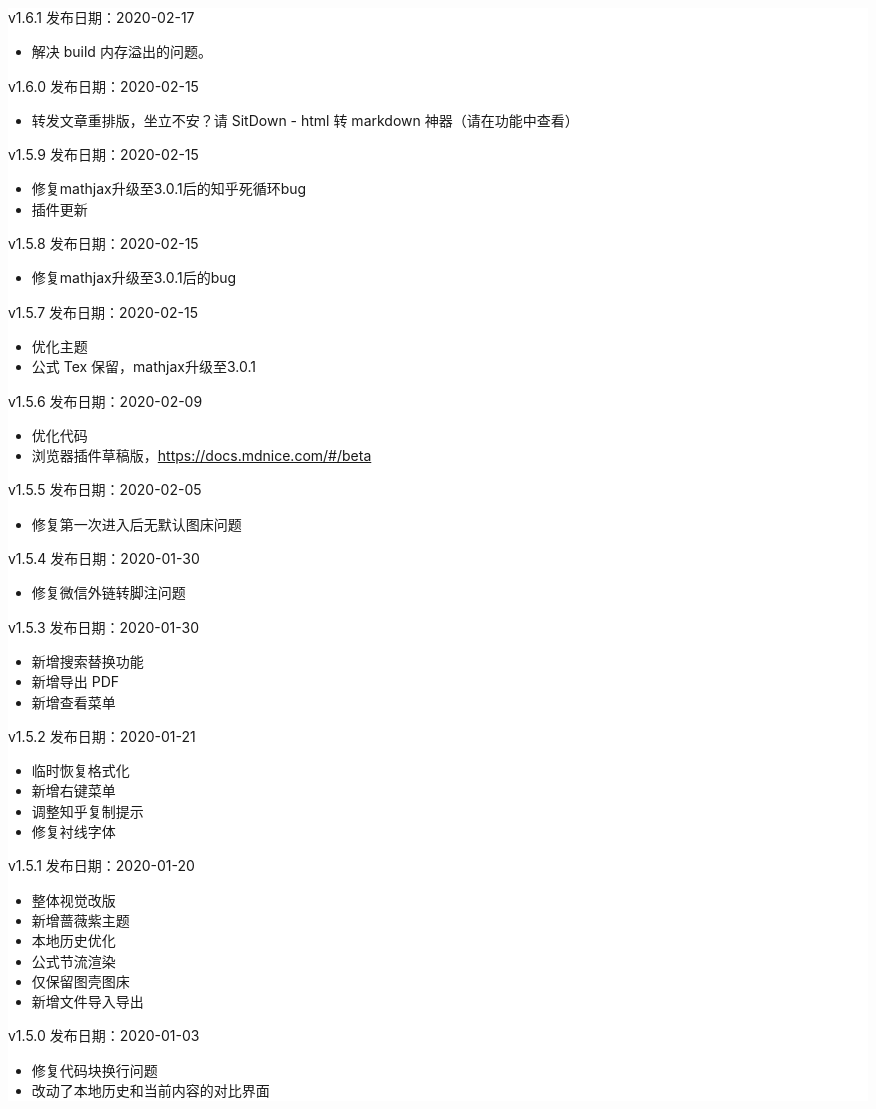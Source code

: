 v1.6.1 发布日期：2020-02-17

- 解决 build 内存溢出的问题。

v1.6.0 发布日期：2020-02-15

- 转发文章重排版，坐立不安？请 SitDown - html 转 markdown 神器（请在功能中查看）

v1.5.9 发布日期：2020-02-15

- 修复mathjax升级至3.0.1后的知乎死循环bug
- 插件更新

v1.5.8 发布日期：2020-02-15

- 修复mathjax升级至3.0.1后的bug

v1.5.7 发布日期：2020-02-15

- 优化主题
- 公式 Tex 保留，mathjax升级至3.0.1

v1.5.6 发布日期：2020-02-09

- 优化代码
- 浏览器插件草稿版，https://docs.mdnice.com/#/beta

v1.5.5 发布日期：2020-02-05

- 修复第一次进入后无默认图床问题

v1.5.4 发布日期：2020-01-30

- 修复微信外链转脚注问题

v1.5.3 发布日期：2020-01-30

- 新增搜索替换功能
- 新增导出 PDF
- 新增查看菜单

v1.5.2 发布日期：2020-01-21

- 临时恢复格式化
- 新增右键菜单
- 调整知乎复制提示
- 修复衬线字体

v1.5.1 发布日期：2020-01-20

- 整体视觉改版
- 新增蔷薇紫主题
- 本地历史优化
- 公式节流渲染
- 仅保留图壳图床
- 新增文件导入导出

v1.5.0 发布日期：2020-01-03

- 修复代码块换行问题
- 改动了本地历史和当前内容的对比界面
